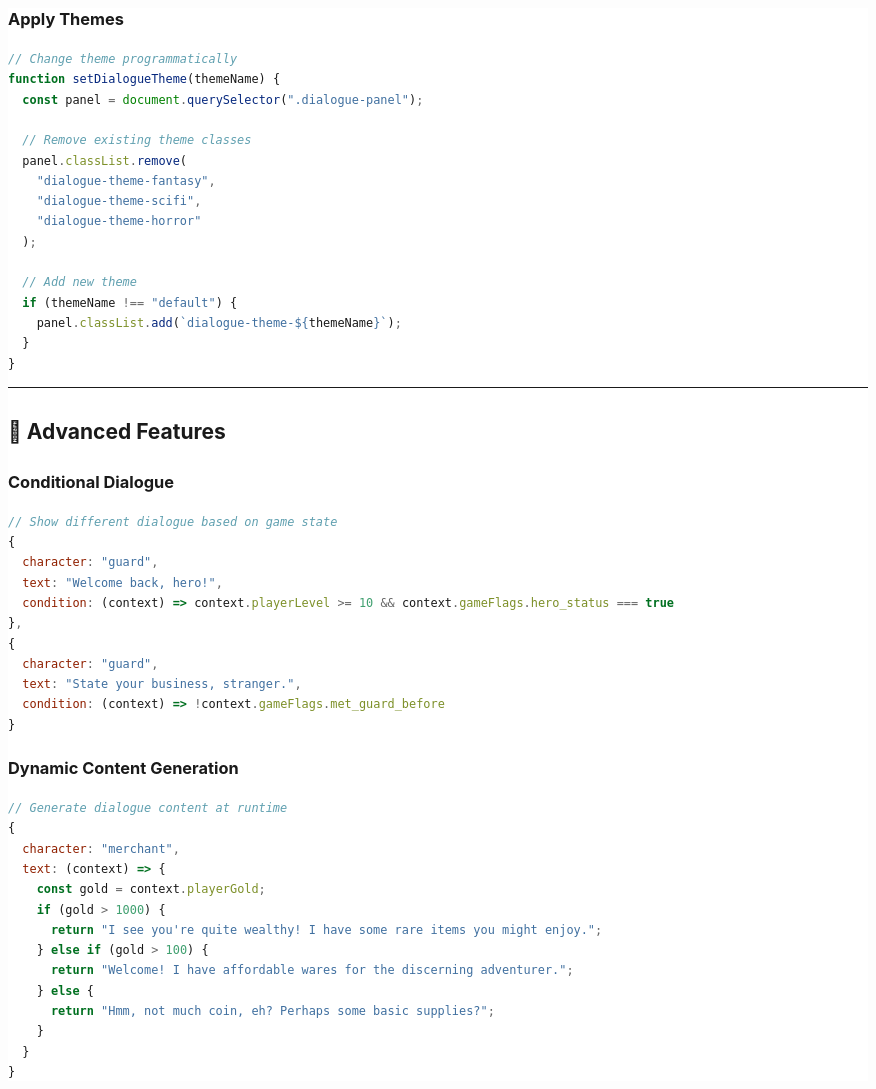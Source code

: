 
### **Apply Themes**

```javascript
// Change theme programmatically
function setDialogueTheme(themeName) {
  const panel = document.querySelector(".dialogue-panel");

  // Remove existing theme classes
  panel.classList.remove(
    "dialogue-theme-fantasy",
    "dialogue-theme-scifi",
    "dialogue-theme-horror"
  );

  // Add new theme
  if (themeName !== "default") {
    panel.classList.add(`dialogue-theme-${themeName}`);
  }
}
```

---

## 🔧 **Advanced Features**

### **Conditional Dialogue**

```javascript
// Show different dialogue based on game state
{
  character: "guard",
  text: "Welcome back, hero!",
  condition: (context) => context.playerLevel >= 10 && context.gameFlags.hero_status === true
},
{
  character: "guard",
  text: "State your business, stranger.",
  condition: (context) => !context.gameFlags.met_guard_before
}
```

### **Dynamic Content Generation**

```javascript
// Generate dialogue content at runtime
{
  character: "merchant",
  text: (context) => {
    const gold = context.playerGold;
    if (gold > 1000) {
      return "I see you're quite wealthy! I have some rare items you might enjoy.";
    } else if (gold > 100) {
      return "Welcome! I have affordable wares for the discerning adventurer.";
    } else {
      return "Hmm, not much coin, eh? Perhaps some basic supplies?";
    }
  }
}
```
